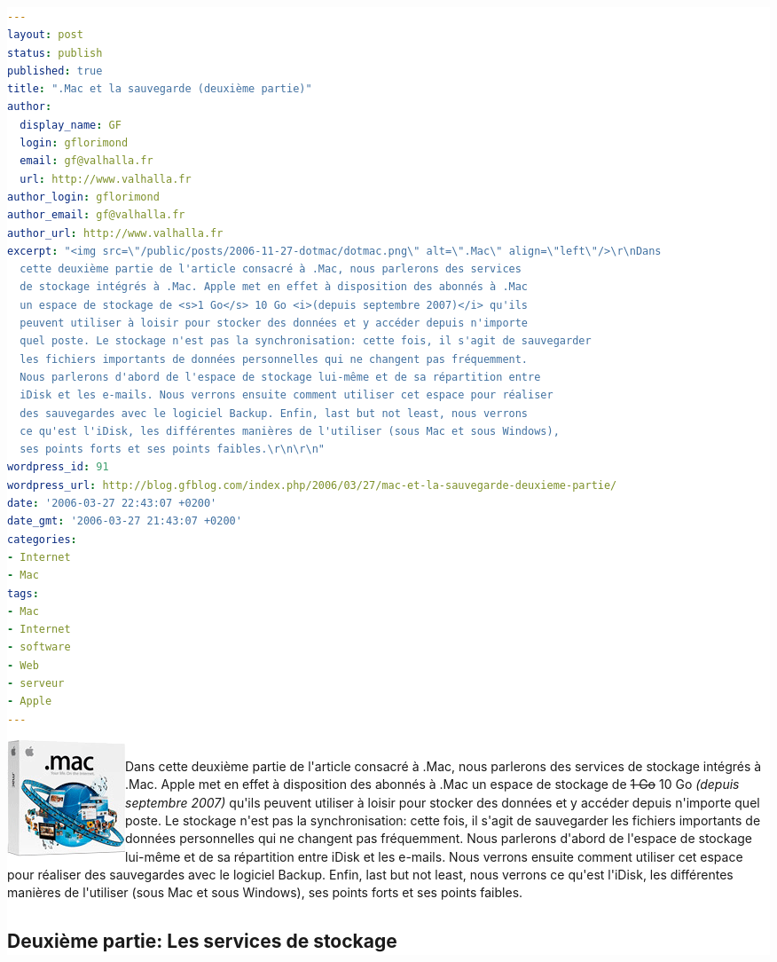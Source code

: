 ```yaml
---
layout: post
status: publish
published: true
title: ".Mac et la sauvegarde (deuxième partie)"
author:
  display_name: GF
  login: gflorimond
  email: gf@valhalla.fr
  url: http://www.valhalla.fr
author_login: gflorimond
author_email: gf@valhalla.fr
author_url: http://www.valhalla.fr
excerpt: "<img src=\"/public/posts/2006-11-27-dotmac/dotmac.png\" alt=\".Mac\" align=\"left\"/>\r\nDans
  cette deuxième partie de l'article consacré à .Mac, nous parlerons des services
  de stockage intégrés à .Mac. Apple met en effet à disposition des abonnés à .Mac
  un espace de stockage de <s>1 Go</s> 10 Go <i>(depuis septembre 2007)</i> qu'ils
  peuvent utiliser à loisir pour stocker des données et y accéder depuis n'importe
  quel poste. Le stockage n'est pas la synchronisation: cette fois, il s'agit de sauvegarder
  les fichiers importants de données personnelles qui ne changent pas fréquemment.
  Nous parlerons d'abord de l'espace de stockage lui-même et de sa répartition entre
  iDisk et les e-mails. Nous verrons ensuite comment utiliser cet espace pour réaliser
  des sauvegardes avec le logiciel Backup. Enfin, last but not least, nous verrons
  ce qu'est l'iDisk, les différentes manières de l'utiliser (sous Mac et sous Windows),
  ses points forts et ses points faibles.\r\n\r\n"
wordpress_id: 91
wordpress_url: http://blog.gfblog.com/index.php/2006/03/27/mac-et-la-sauvegarde-deuxieme-partie/
date: '2006-03-27 22:43:07 +0200'
date_gmt: '2006-03-27 21:43:07 +0200'
categories:
- Internet
- Mac
tags:
- Mac
- Internet
- software
- Web
- serveur
- Apple
---
```

<p><img src="/public/posts/2006-11-27-dotmac/dotmac.png" alt=".Mac" align="left"/><br />
Dans cette deuxième partie de l'article consacré à .Mac, nous parlerons des services de stockage intégrés à .Mac. Apple met en effet à disposition des abonnés à .Mac un espace de stockage de <s>1 Go</s> 10 Go <i>(depuis septembre 2007)</i> qu'ils peuvent utiliser à loisir pour stocker des données et y accéder depuis n'importe quel poste. Le stockage n'est pas la synchronisation: cette fois, il s'agit de sauvegarder les fichiers importants de données personnelles qui ne changent pas fréquemment. Nous parlerons d'abord de l'espace de stockage lui-même et de sa répartition entre iDisk et les e-mails. Nous verrons ensuite comment utiliser cet espace pour réaliser des sauvegardes avec le logiciel Backup. Enfin, last but not least, nous verrons ce qu'est l'iDisk, les différentes manières de l'utiliser (sous Mac et sous Windows), ses points forts et ses points faibles.</p>
<p><a id="more"></a><a id="more-91"></a></p>
<h2>Deuxième partie: Les services de stockage</h2>